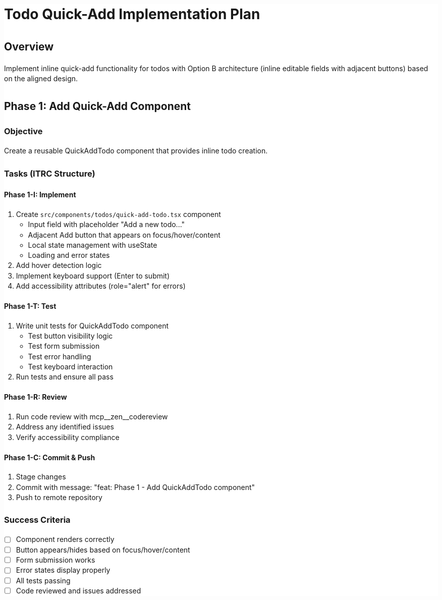 # Todo Quick-Add Implementation Plan

## Overview
Implement inline quick-add functionality for todos with Option B architecture (inline editable fields with adjacent buttons) based on the aligned design.

## Phase 1: Add Quick-Add Component

### Objective
Create a reusable QuickAddTodo component that provides inline todo creation.

### Tasks (ITRC Structure)

#### Phase 1-I: Implement
1. Create `src/components/todos/quick-add-todo.tsx` component
   - Input field with placeholder "Add a new todo..."
   - Adjacent Add button that appears on focus/hover/content
   - Local state management with useState
   - Loading and error states
2. Add hover detection logic
3. Implement keyboard support (Enter to submit)
4. Add accessibility attributes (role="alert" for errors)

#### Phase 1-T: Test
1. Write unit tests for QuickAddTodo component
   - Test button visibility logic
   - Test form submission
   - Test error handling
   - Test keyboard interaction
2. Run tests and ensure all pass

#### Phase 1-R: Review
1. Run code review with mcp__zen__codereview
2. Address any identified issues
3. Verify accessibility compliance

#### Phase 1-C: Commit & Push
1. Stage changes
2. Commit with message: "feat: Phase 1 - Add QuickAddTodo component"
3. Push to remote repository

### Success Criteria
- [ ] Component renders correctly
- [ ] Button appears/hides based on focus/hover/content
- [ ] Form submission works
- [ ] Error states display properly
- [ ] All tests passing
- [ ] Code reviewed and issues addressed
